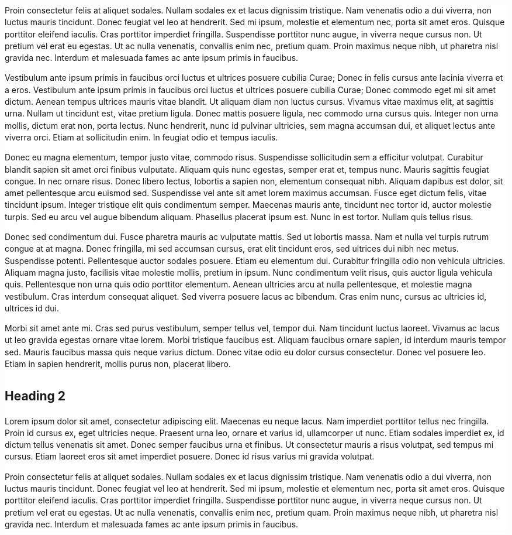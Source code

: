 Proin consectetur felis at aliquet sodales. Nullam sodales ex et lacus dignissim tristique. Nam venenatis odio a dui viverra, non luctus mauris tincidunt. Donec feugiat vel leo at hendrerit. Sed mi ipsum, molestie et elementum nec, porta sit amet eros. Quisque porttitor eleifend iaculis. Cras porttitor imperdiet fringilla. Suspendisse porttitor nunc augue, in viverra neque cursus non. Ut pretium vel erat eu egestas. Ut ac nulla venenatis, convallis enim nec, pretium quam. Proin maximus neque nibh, ut pharetra nisl gravida nec. Interdum et malesuada fames ac ante ipsum primis in faucibus.

Vestibulum ante ipsum primis in faucibus orci luctus et ultrices posuere cubilia Curae; Donec in felis cursus ante lacinia viverra et a eros. Vestibulum ante ipsum primis in faucibus orci luctus et ultrices posuere cubilia Curae; Donec commodo eget mi sit amet dictum. Aenean tempus ultrices mauris vitae blandit. Ut aliquam diam non luctus cursus. Vivamus vitae maximus elit, at sagittis urna. Nullam ut tincidunt est, vitae pretium ligula. Donec mattis posuere ligula, nec commodo urna cursus quis. Integer non urna mollis, dictum erat non, porta lectus. Nunc hendrerit, nunc id pulvinar ultricies, sem magna accumsan dui, et aliquet lectus ante viverra orci. Etiam at sollicitudin enim. In feugiat odio et tempus iaculis.

Donec eu magna elementum, tempor justo vitae, commodo risus. Suspendisse sollicitudin sem a efficitur volutpat. Curabitur blandit sapien sit amet orci finibus vulputate. Aliquam quis nunc egestas, semper erat et, tempus nunc. Mauris sagittis feugiat congue. In nec ornare risus. Donec libero lectus, lobortis a sapien non, elementum consequat nibh. Aliquam dapibus est dolor, sit amet pellentesque arcu euismod sed. Suspendisse vel ante sit amet lorem maximus accumsan. Fusce eget dictum felis, vitae tincidunt ipsum. Integer tristique elit quis condimentum semper. Maecenas mauris ante, tincidunt nec tortor id, auctor molestie turpis. Sed eu arcu vel augue bibendum aliquam. Phasellus placerat ipsum est. Nunc in est tortor. Nullam quis tellus risus.

Donec sed condimentum dui. Fusce pharetra mauris ac vulputate mattis. Sed ut lobortis massa. Nam et nulla vel turpis rutrum congue at at magna. Donec fringilla, mi sed accumsan cursus, erat elit tincidunt eros, sed ultrices dui nibh nec metus. Suspendisse potenti. Pellentesque auctor sodales posuere. Etiam eu elementum dui. Curabitur fringilla odio non vehicula ultricies. Aliquam magna justo, facilisis vitae molestie mollis, pretium in ipsum. Nunc condimentum velit risus, quis auctor ligula vehicula quis. Pellentesque non urna quis odio porttitor elementum. Aenean ultricies arcu at nulla pellentesque, et molestie magna vestibulum. Cras interdum consequat aliquet. Sed viverra posuere lacus ac bibendum. Cras enim nunc, cursus ac ultricies id, ultrices id dui.

Morbi sit amet ante mi. Cras sed purus vestibulum, semper tellus vel, tempor dui. Nam tincidunt luctus laoreet. Vivamus ac lacus ut leo gravida egestas ornare vitae lorem. Morbi tristique faucibus est. Aliquam faucibus ornare sapien, id interdum mauris tempor sed. Mauris faucibus massa quis neque varius dictum. Donec vitae odio eu dolor cursus consectetur. Donec vel posuere leo. Etiam in sapien hendrerit, mollis purus non, placerat libero.

## Heading 2

Lorem ipsum dolor sit amet, consectetur adipiscing elit. Maecenas eu neque lacus. Nam imperdiet porttitor tellus nec fringilla. Proin id cursus ex, eget ultricies neque. Praesent urna leo, ornare et varius id, ullamcorper ut nunc. Etiam sodales imperdiet ex, id dictum tellus venenatis sit amet. Donec semper faucibus urna et finibus. Ut consectetur mauris a risus volutpat, sed tempus mi cursus. Etiam laoreet eros sit amet imperdiet posuere. Donec id risus varius mi gravida volutpat.

Proin consectetur felis at aliquet sodales. Nullam sodales ex et lacus dignissim tristique. Nam venenatis odio a dui viverra, non luctus mauris tincidunt. Donec feugiat vel leo at hendrerit. Sed mi ipsum, molestie et elementum nec, porta sit amet eros. Quisque porttitor eleifend iaculis. Cras porttitor imperdiet fringilla. Suspendisse porttitor nunc augue, in viverra neque cursus non. Ut pretium vel erat eu egestas. Ut ac nulla venenatis, convallis enim nec, pretium quam. Proin maximus neque nibh, ut pharetra nisl gravida nec. Interdum et malesuada fames ac ante ipsum primis in faucibus.
